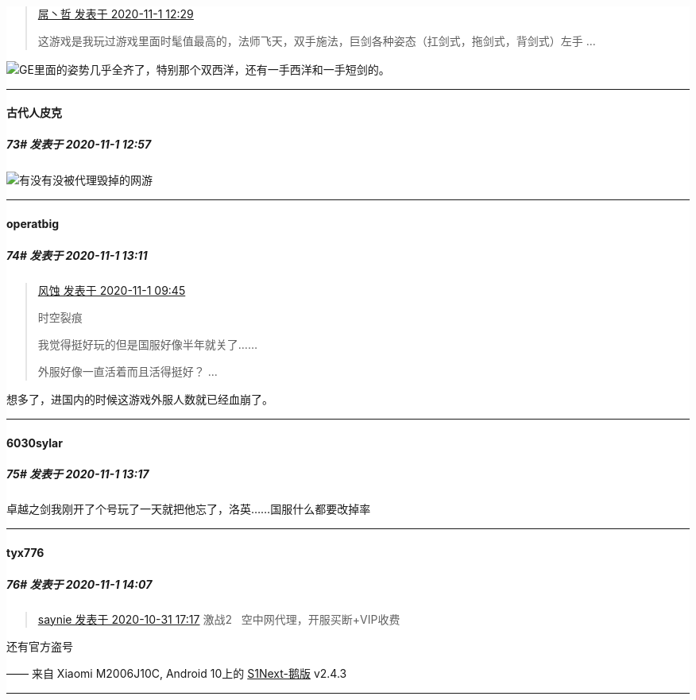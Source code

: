 
<blockquote><a href="httphttps://bbs.saraba1st.com/2b/forum.php?mod=redirect&amp;goto=findpost&amp;pid=49248563&amp;ptid=1969467" target="_blank">屌丶哲 发表于 2020-11-1 12:29</a>

这游戏是我玩过游戏里面时髦值最高的，法师飞天，双手施法，巨剑各种姿态（扛剑式，拖剑式，背剑式）左手 ...</blockquote>
<img src="https://static.saraba1st.com/image/smiley/face2017/044.png" referrerpolicy="no-referrer">GE里面的姿势几乎全齐了，特别那个双西洋，还有一手西洋和一手短剑的。


-----

####  古代人皮克  
##### 73#       发表于 2020-11-1 12:57


<img src="https://static.saraba1st.com/image/smiley/face2017/048.png" referrerpolicy="no-referrer">有没有没被代理毁掉的网游


-----

####  operatbig  
##### 74#       发表于 2020-11-1 13:11


<blockquote><a href="httphttps://bbs.saraba1st.com/2b/forum.php?mod=redirect&amp;goto=findpost&amp;pid=49247098&amp;ptid=1969467" target="_blank">风蚀 发表于 2020-11-1 09:45</a>

时空裂痕

我觉得挺好玩的但是国服好像半年就关了……

外服好像一直活着而且活得挺好？ ...</blockquote>
想多了，进国内的时候这游戏外服人数就已经血崩了。


-----

####  6030sylar  
##### 75#       发表于 2020-11-1 13:17


卓越之剑我刚开了个号玩了一天就把他忘了，洛英……国服什么都要改掉率


-----

####  tyx776  
##### 76#       发表于 2020-11-1 14:07


<blockquote><a href="httphttps://bbs.saraba1st.com/2b/forum.php?mod=redirect&amp;goto=findpost&amp;pid=49241319&amp;ptid=1969467" target="_blank">saynie 发表于 2020-10-31 17:17</a>
激战2   空中网代理，开服买断+VIP收费</blockquote>
还有官方盗号

—— 来自 Xiaomi M2006J10C, Android 10上的 [S1Next-鹅版](https://github.com/ykrank/S1-Next/releases) v2.4.3


-----
